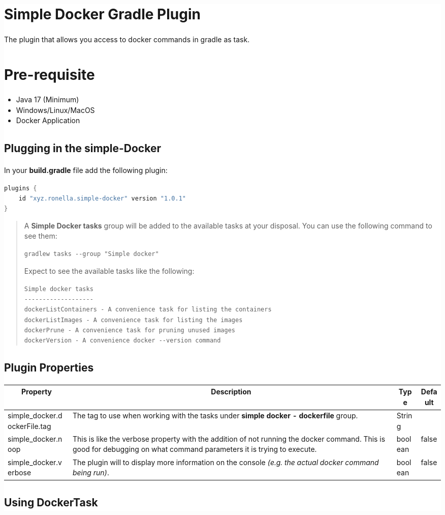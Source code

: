 # Simple Docker Gradle Plugin

The plugin that allows you access to docker commands in gradle as task.

# Pre-requisite

* Java 17 (Minimum)
* Windows/Linux/MacOS
* Docker Application

## Plugging in the simple-Docker

In your **build.gradle** file add the following plugin:

```groovy
plugins {
    id "xyz.ronella.simple-docker" version "1.0.1"
}
```

> A **Simple Docker tasks** group will be added to the available tasks at your disposal. You can use the following command to see them:
>
> ```
> gradlew tasks --group "Simple docker"
> ```
>
> Expect to see the available tasks like the following:
>
> ```
> Simple docker tasks
> -------------------
> dockerListContainers - A convenience task for listing the containers
> dockerListImages - A convenience task for listing the images
> dockerPrune - A convenience task for pruning unused images
> dockerVersion - A convenience docker --version command
> ```

## Plugin Properties

| Property | Description | Type | Default |
|-----|------|------|-----|
| simple_docker.dockerFile.tag | The tag to use when working with the tasks under **simple docker - dockerfile** group. | String |  |
| simple_docker.noop | This is like the verbose property with the addition of not running the docker command. This is good for debugging on what command parameters it is trying to execute. | boolean | false |
| simple_docker.verbose | The plugin will to display more information on the console *(e.g. the actual docker command being run)*. | boolean | false |

## Using DockerTask
